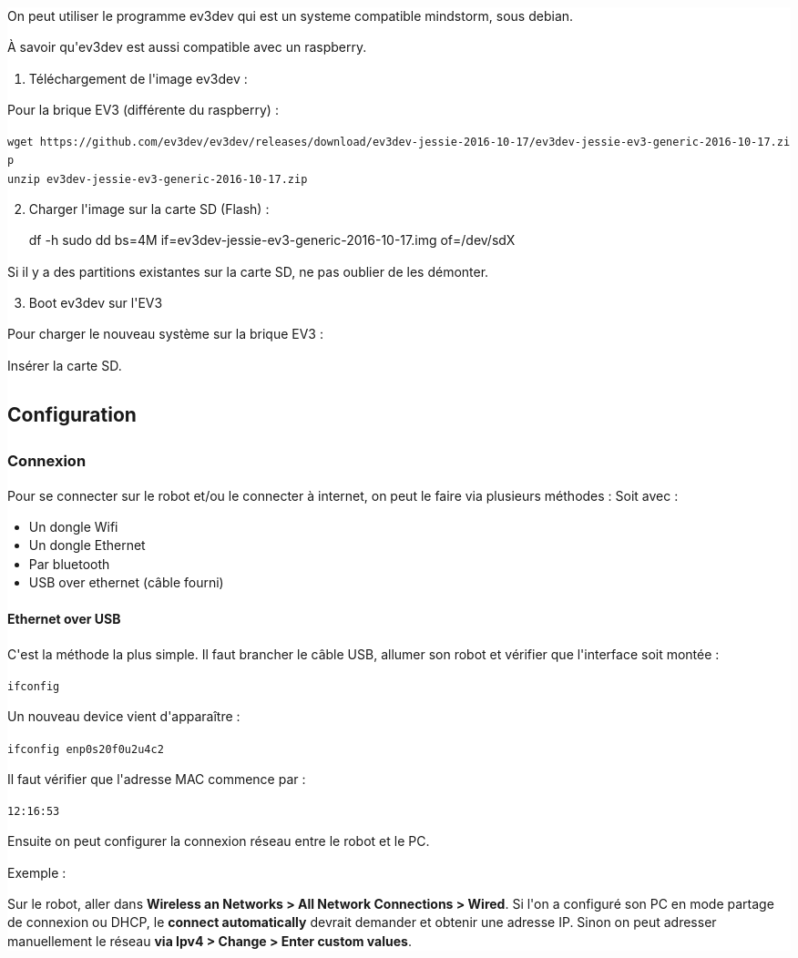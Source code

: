 On peut utiliser le programme ev3dev qui est un systeme compatible mindstorm, sous debian.

À savoir qu'ev3dev est aussi compatible avec un raspberry.

1. Téléchargement de l'image ev3dev :

Pour la brique EV3 (différente du raspberry) :

    wget https://github.com/ev3dev/ev3dev/releases/download/ev3dev-jessie-2016-10-17/ev3dev-jessie-ev3-generic-2016-10-17.zip
    unzip ev3dev-jessie-ev3-generic-2016-10-17.zip

2. Charger l'image sur la carte SD (Flash) :

    df -h
    sudo dd bs=4M if=ev3dev-jessie-ev3-generic-2016-10-17.img of=/dev/sdX

Si il y a des partitions existantes sur la carte SD, ne pas oublier de les démonter.

3. Boot ev3dev sur l'EV3

Pour charger le nouveau système sur la brique EV3 :

Insérer la carte SD.


Configuration
-----------------------------

### Connexion

Pour se connecter sur le robot et/ou le connecter à internet, on peut le faire via plusieurs méthodes :
Soit avec :

* Un dongle Wifi
* Un dongle Ethernet
* Par bluetooth
* USB over ethernet (câble fourni)

#### Ethernet over USB

C'est la méthode la plus simple.
Il faut brancher le câble USB, allumer son robot et vérifier que l'interface soit montée :

    ifconfig

Un nouveau device vient d'apparaître :

    ifconfig enp0s20f0u2u4c2

Il faut vérifier que l'adresse MAC commence par :

    12:16:53

Ensuite on peut configurer la connexion réseau entre le robot et le PC.

Exemple :

Sur le robot, aller dans **Wireless an Networks > All Network Connections > Wired**.
Si l'on a configuré son PC en mode partage de connexion ou DHCP, le **connect automatically** devrait demander et obtenir une adresse IP.
Sinon on peut adresser manuellement le réseau **via Ipv4 > Change > Enter custom values**.
